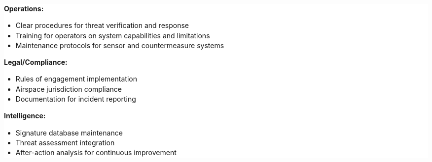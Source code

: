 **Operations:**
- Clear procedures for threat verification and response
- Training for operators on system capabilities and limitations
- Maintenance protocols for sensor and countermeasure systems

**Legal/Compliance:**
- Rules of engagement implementation
- Airspace jurisdiction compliance
- Documentation for incident reporting

**Intelligence:**
- Signature database maintenance
- Threat assessment integration
- After-action analysis for continuous improvement

